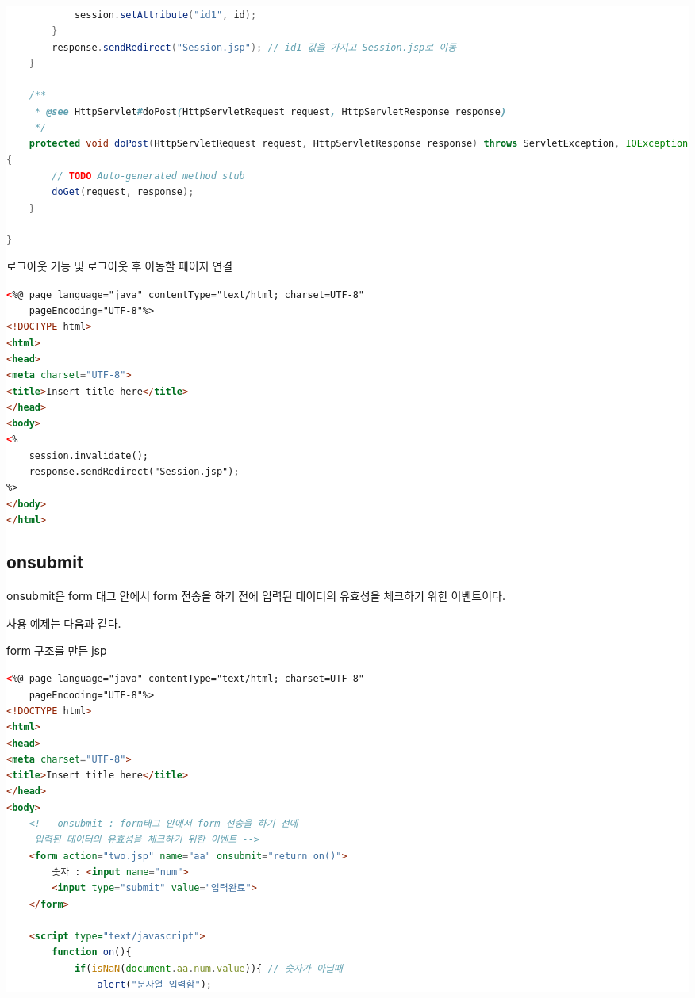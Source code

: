 ```java
			session.setAttribute("id1", id);
		}
		response.sendRedirect("Session.jsp"); // id1 값을 가지고 Session.jsp로 이동
	}

	/**
	 * @see HttpServlet#doPost(HttpServletRequest request, HttpServletResponse response)
	 */
	protected void doPost(HttpServletRequest request, HttpServletResponse response) throws ServletException, IOException {
		// TODO Auto-generated method stub
		doGet(request, response);
	}

}
```

로그아웃 기능 및 로그아웃 후 이동할 페이지 연결

```html
<%@ page language="java" contentType="text/html; charset=UTF-8"
    pageEncoding="UTF-8"%>
<!DOCTYPE html>
<html>
<head>
<meta charset="UTF-8">
<title>Insert title here</title>
</head>
<body>
<%
	session.invalidate();
	response.sendRedirect("Session.jsp");
%>
</body>
</html>
```

## onsubmit

onsubmit은 form 태그 안에서 form 전송을 하기 전에 입력된 데이터의 유효성을 체크하기 위한 이벤트이다.

사용 예제는 다음과 같다.

form 구조를 만든 jsp

```html
<%@ page language="java" contentType="text/html; charset=UTF-8"
    pageEncoding="UTF-8"%>
<!DOCTYPE html>
<html>
<head>
<meta charset="UTF-8">
<title>Insert title here</title>
</head>
<body>
	<!-- onsubmit : form태그 안에서 form 전송을 하기 전에
	 입력된 데이터의 유효성을 체크하기 위한 이벤트 -->
	<form action="two.jsp" name="aa" onsubmit="return on()">
		숫자 : <input name="num">
		<input type="submit" value="입력완료">
	</form>
	
	<script type="text/javascript">
		function on(){
			if(isNaN(document.aa.num.value)){ // 숫자가 아닐때
				alert("문자열 입력함");
```